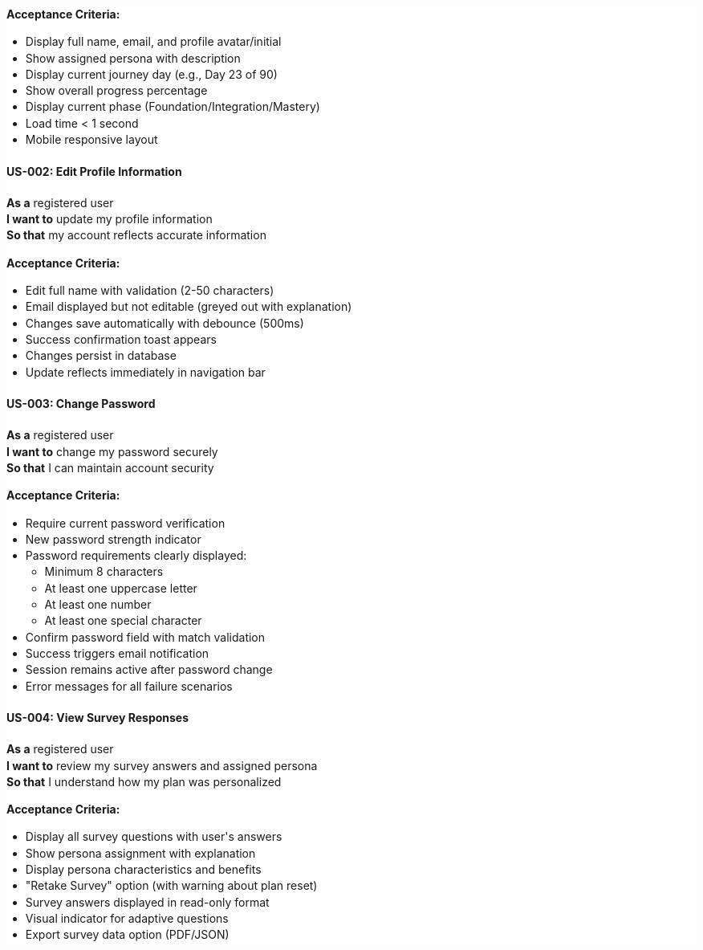 **Acceptance Criteria:**
- Display full name, email, and profile avatar/initial
- Show assigned persona with description
- Display current journey day (e.g., Day 23 of 90)
- Show overall progress percentage
- Display current phase (Foundation/Integration/Mastery)
- Load time < 1 second
- Mobile responsive layout

#### US-002: Edit Profile Information
**As a** registered user  
**I want to** update my profile information  
**So that** my account reflects accurate information

**Acceptance Criteria:**
- Edit full name with validation (2-50 characters)
- Email displayed but not editable (greyed out with explanation)
- Changes save automatically with debounce (500ms)
- Success confirmation toast appears
- Changes persist in database
- Update reflects immediately in navigation bar

#### US-003: Change Password
**As a** registered user  
**I want to** change my password securely  
**So that** I can maintain account security

**Acceptance Criteria:**
- Require current password verification
- New password strength indicator
- Password requirements clearly displayed:
  - Minimum 8 characters
  - At least one uppercase letter
  - At least one number
  - At least one special character
- Confirm password field with match validation
- Success triggers email notification
- Session remains active after password change
- Error messages for all failure scenarios

#### US-004: View Survey Responses
**As a** registered user  
**I want to** review my survey answers and assigned persona  
**So that** I understand how my plan was personalized

**Acceptance Criteria:**
- Display all survey questions with user's answers
- Show persona assignment with explanation
- Display persona characteristics and benefits
- "Retake Survey" option (with warning about plan reset)
- Survey answers displayed in read-only format
- Visual indicator for adaptive questions
- Export survey data option (PDF/JSON)

